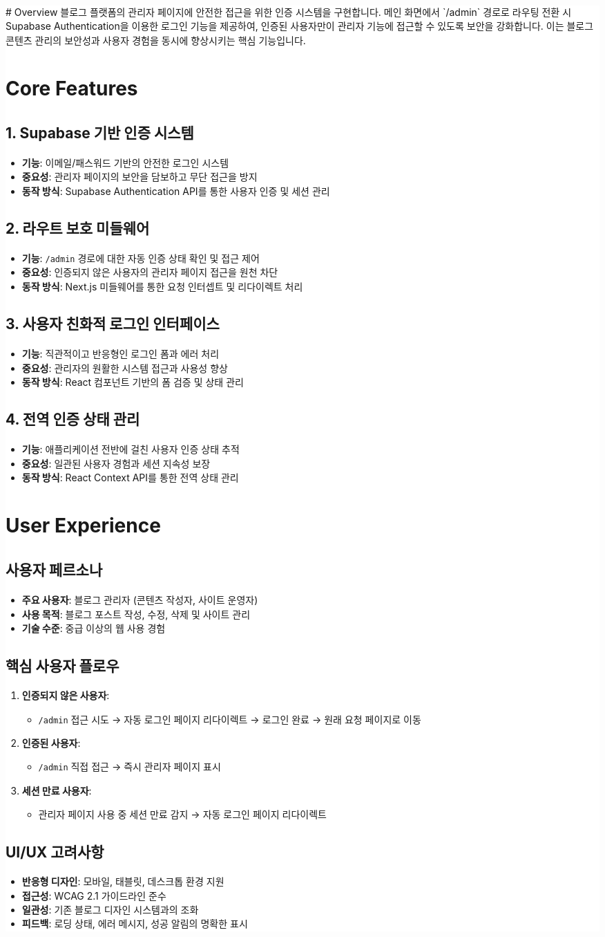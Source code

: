 <context>
# Overview  
블로그 플랫폼의 관리자 페이지에 안전한 접근을 위한 인증 시스템을 구현합니다. 메인 화면에서 `/admin` 경로로 라우팅 전환 시 Supabase Authentication을 이용한 로그인 기능을 제공하여, 인증된 사용자만이 관리자 기능에 접근할 수 있도록 보안을 강화합니다. 이는 블로그 콘텐츠 관리의 보안성과 사용자 경험을 동시에 향상시키는 핵심 기능입니다.

# Core Features  
## 1. Supabase 기반 인증 시스템
- **기능**: 이메일/패스워드 기반의 안전한 로그인 시스템
- **중요성**: 관리자 페이지의 보안을 담보하고 무단 접근을 방지
- **동작 방식**: Supabase Authentication API를 통한 사용자 인증 및 세션 관리

## 2. 라우트 보호 미들웨어
- **기능**: `/admin` 경로에 대한 자동 인증 상태 확인 및 접근 제어
- **중요성**: 인증되지 않은 사용자의 관리자 페이지 접근을 원천 차단
- **동작 방식**: Next.js 미들웨어를 통한 요청 인터셉트 및 리다이렉트 처리

## 3. 사용자 친화적 로그인 인터페이스
- **기능**: 직관적이고 반응형인 로그인 폼과 에러 처리
- **중요성**: 관리자의 원활한 시스템 접근과 사용성 향상
- **동작 방식**: React 컴포넌트 기반의 폼 검증 및 상태 관리

## 4. 전역 인증 상태 관리
- **기능**: 애플리케이션 전반에 걸친 사용자 인증 상태 추적
- **중요성**: 일관된 사용자 경험과 세션 지속성 보장
- **동작 방식**: React Context API를 통한 전역 상태 관리

# User Experience  
## 사용자 페르소나
- **주요 사용자**: 블로그 관리자 (콘텐츠 작성자, 사이트 운영자)
- **사용 목적**: 블로그 포스트 작성, 수정, 삭제 및 사이트 관리
- **기술 수준**: 중급 이상의 웹 사용 경험

## 핵심 사용자 플로우
1. **인증되지 않은 사용자**:
   - `/admin` 접근 시도 → 자동 로그인 페이지 리다이렉트 → 로그인 완료 → 원래 요청 페이지로 이동

2. **인증된 사용자**:
   - `/admin` 직접 접근 → 즉시 관리자 페이지 표시

3. **세션 만료 사용자**:
   - 관리자 페이지 사용 중 세션 만료 감지 → 자동 로그인 페이지 리다이렉트

## UI/UX 고려사항
- **반응형 디자인**: 모바일, 태블릿, 데스크톱 환경 지원
- **접근성**: WCAG 2.1 가이드라인 준수
- **일관성**: 기존 블로그 디자인 시스템과의 조화
- **피드백**: 로딩 상태, 에러 메시지, 성공 알림의 명확한 표시
</context>
